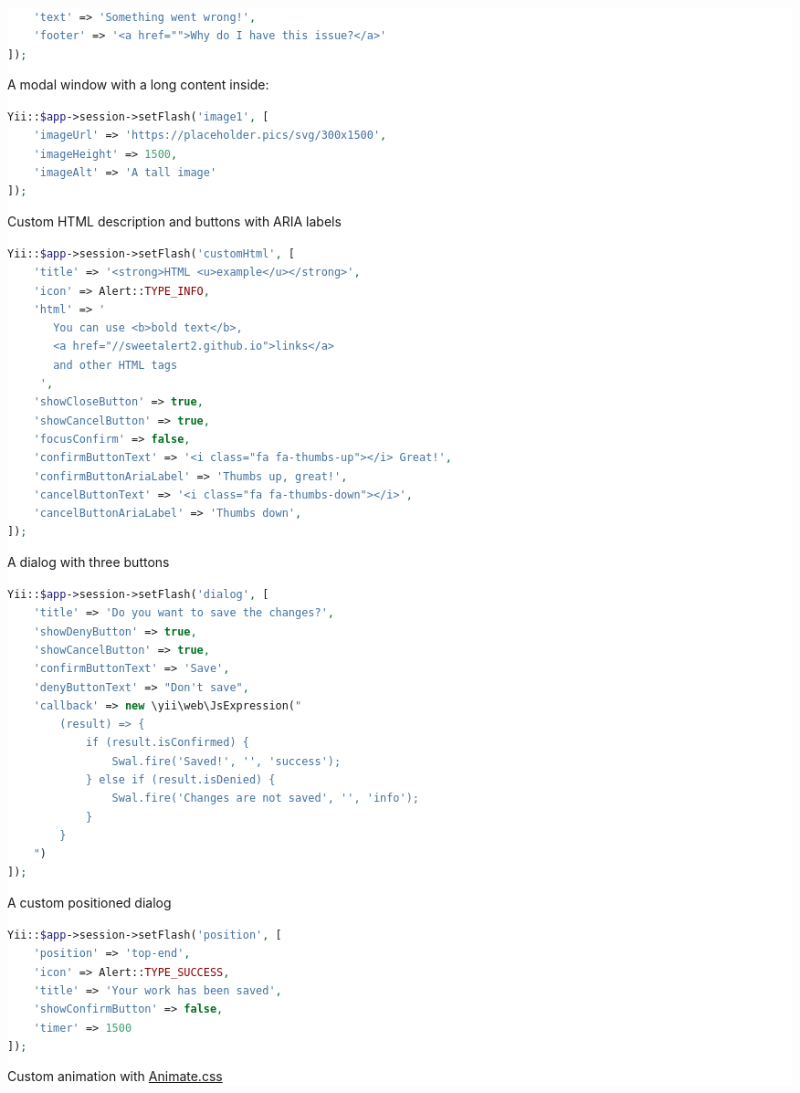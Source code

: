 ```php
    'text' => 'Something went wrong!',
    'footer' => '<a href="">Why do I have this issue?</a>'
]);
```
A modal window with a long content inside:
```php
Yii::$app->session->setFlash('image1', [
    'imageUrl' => 'https://placeholder.pics/svg/300x1500',
    'imageHeight' => 1500,
    'imageAlt' => 'A tall image'
]);
```
Custom HTML description and buttons with ARIA labels
```php
Yii::$app->session->setFlash('customHtml', [
    'title' => '<strong>HTML <u>example</u></strong>',
    'icon' => Alert::TYPE_INFO,
    'html' => '
       You can use <b>bold text</b>, 
       <a href="//sweetalert2.github.io">links</a>
       and other HTML tags
     ',
    'showCloseButton' => true,
    'showCancelButton' => true,
    'focusConfirm' => false,
    'confirmButtonText' => '<i class="fa fa-thumbs-up"></i> Great!',
    'confirmButtonAriaLabel' => 'Thumbs up, great!',
    'cancelButtonText' => '<i class="fa fa-thumbs-down"></i>',
    'cancelButtonAriaLabel' => 'Thumbs down',
]);
```
A dialog with three buttons
```php
Yii::$app->session->setFlash('dialog', [
    'title' => 'Do you want to save the changes?',
    'showDenyButton' => true,
    'showCancelButton' => true,
    'confirmButtonText' => 'Save',
    'denyButtonText' => "Don't save",
    'callback' => new \yii\web\JsExpression("
        (result) => {
            if (result.isConfirmed) {
                Swal.fire('Saved!', '', 'success');
            } else if (result.isDenied) {
                Swal.fire('Changes are not saved', '', 'info');
            }
        }
    ")
]);
```
A custom positioned dialog
```php
Yii::$app->session->setFlash('position', [
    'position' => 'top-end',
    'icon' => Alert::TYPE_SUCCESS,
    'title' => 'Your work has been saved',
    'showConfirmButton' => false,
    'timer' => 1500
]);
```
Custom animation with [Animate.css](https://animate.style/)
